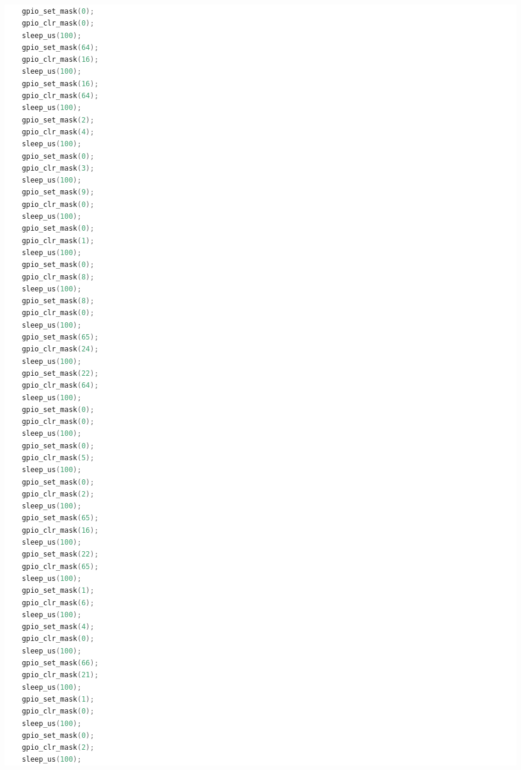 ```c
    gpio_set_mask(0);
    gpio_clr_mask(0);
    sleep_us(100);
    gpio_set_mask(64);
    gpio_clr_mask(16);
    sleep_us(100);
    gpio_set_mask(16);
    gpio_clr_mask(64);
    sleep_us(100);
    gpio_set_mask(2);
    gpio_clr_mask(4);
    sleep_us(100);
    gpio_set_mask(0);
    gpio_clr_mask(3);
    sleep_us(100);
    gpio_set_mask(9);
    gpio_clr_mask(0);
    sleep_us(100);
    gpio_set_mask(0);
    gpio_clr_mask(1);
    sleep_us(100);
    gpio_set_mask(0);
    gpio_clr_mask(8);
    sleep_us(100);
    gpio_set_mask(8);
    gpio_clr_mask(0);
    sleep_us(100);
    gpio_set_mask(65);
    gpio_clr_mask(24);
    sleep_us(100);
    gpio_set_mask(22);
    gpio_clr_mask(64);
    sleep_us(100);
    gpio_set_mask(0);
    gpio_clr_mask(0);
    sleep_us(100);
    gpio_set_mask(0);
    gpio_clr_mask(5);
    sleep_us(100);
    gpio_set_mask(0);
    gpio_clr_mask(2);
    sleep_us(100);
    gpio_set_mask(65);
    gpio_clr_mask(16);
    sleep_us(100);
    gpio_set_mask(22);
    gpio_clr_mask(65);
    sleep_us(100);
    gpio_set_mask(1);
    gpio_clr_mask(6);
    sleep_us(100);
    gpio_set_mask(4);
    gpio_clr_mask(0);
    sleep_us(100);
    gpio_set_mask(66);
    gpio_clr_mask(21);
    sleep_us(100);
    gpio_set_mask(1);
    gpio_clr_mask(0);
    sleep_us(100);
    gpio_set_mask(0);
    gpio_clr_mask(2);
    sleep_us(100);
```